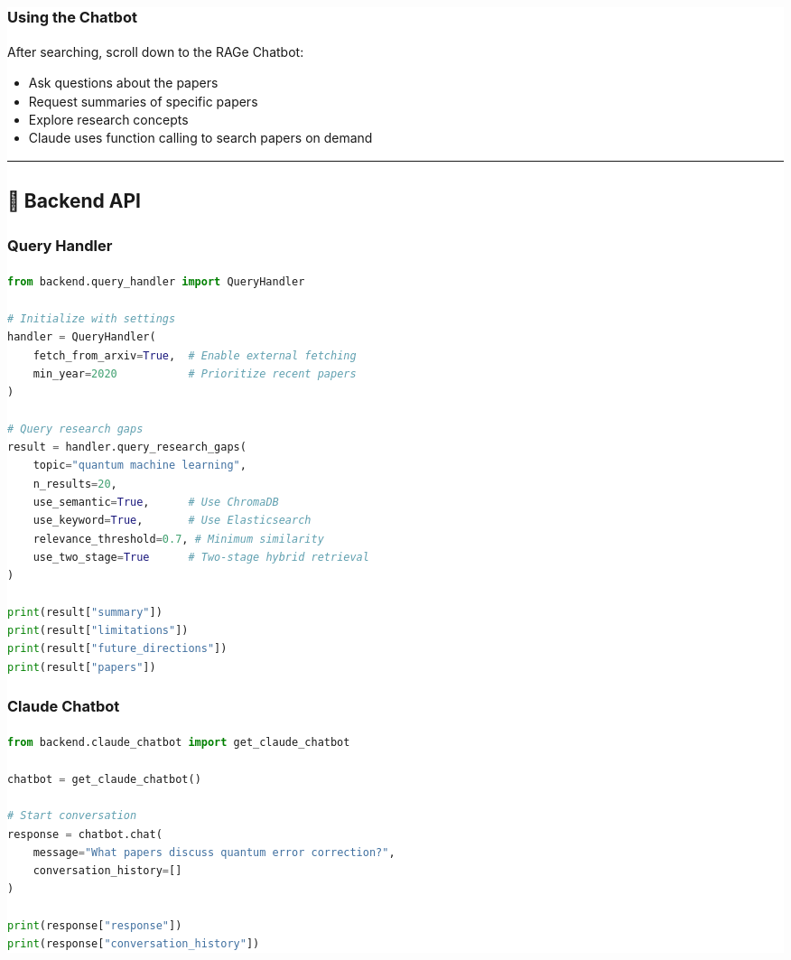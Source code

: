 ### Using the Chatbot

After searching, scroll down to the RAGe Chatbot:
- Ask questions about the papers
- Request summaries of specific papers
- Explore research concepts
- Claude uses function calling to search papers on demand

---

## 🔧 Backend API

### Query Handler

```python
from backend.query_handler import QueryHandler

# Initialize with settings
handler = QueryHandler(
    fetch_from_arxiv=True,  # Enable external fetching
    min_year=2020           # Prioritize recent papers
)

# Query research gaps
result = handler.query_research_gaps(
    topic="quantum machine learning",
    n_results=20,
    use_semantic=True,      # Use ChromaDB
    use_keyword=True,       # Use Elasticsearch
    relevance_threshold=0.7, # Minimum similarity
    use_two_stage=True      # Two-stage hybrid retrieval
)

print(result["summary"])
print(result["limitations"])
print(result["future_directions"])
print(result["papers"])
```

### Claude Chatbot

```python
from backend.claude_chatbot import get_claude_chatbot

chatbot = get_claude_chatbot()

# Start conversation
response = chatbot.chat(
    message="What papers discuss quantum error correction?",
    conversation_history=[]
)

print(response["response"])
print(response["conversation_history"])
```
